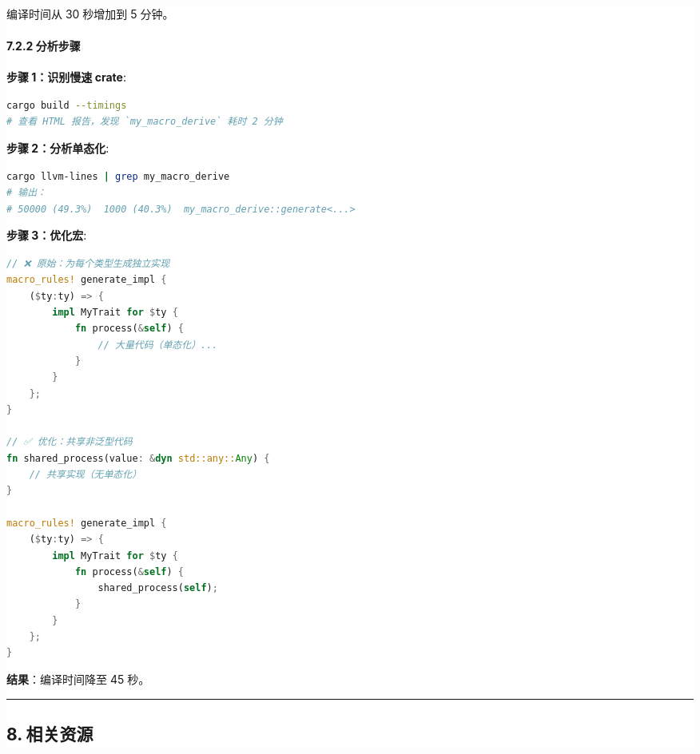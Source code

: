 编译时间从 30 秒增加到 5 分钟。

#### 7.2.2 分析步骤

**步骤 1：识别慢速 crate**:

```bash
cargo build --timings
# 查看 HTML 报告，发现 `my_macro_derive` 耗时 2 分钟
```

**步骤 2：分析单态化**:

```bash
cargo llvm-lines | grep my_macro_derive
# 输出：
# 50000 (49.3%)  1000 (40.3%)  my_macro_derive::generate<...>
```

**步骤 3：优化宏**:

```rust
// ❌ 原始：为每个类型生成独立实现
macro_rules! generate_impl {
    ($ty:ty) => {
        impl MyTrait for $ty {
            fn process(&self) {
                // 大量代码（单态化）...
            }
        }
    };
}

// ✅ 优化：共享非泛型代码
fn shared_process(value: &dyn std::any::Any) {
    // 共享实现（无单态化）
}

macro_rules! generate_impl {
    ($ty:ty) => {
        impl MyTrait for $ty {
            fn process(&self) {
                shared_process(self);
            }
        }
    };
}
```

**结果**：编译时间降至 45 秒。

---

## 8. 相关资源
